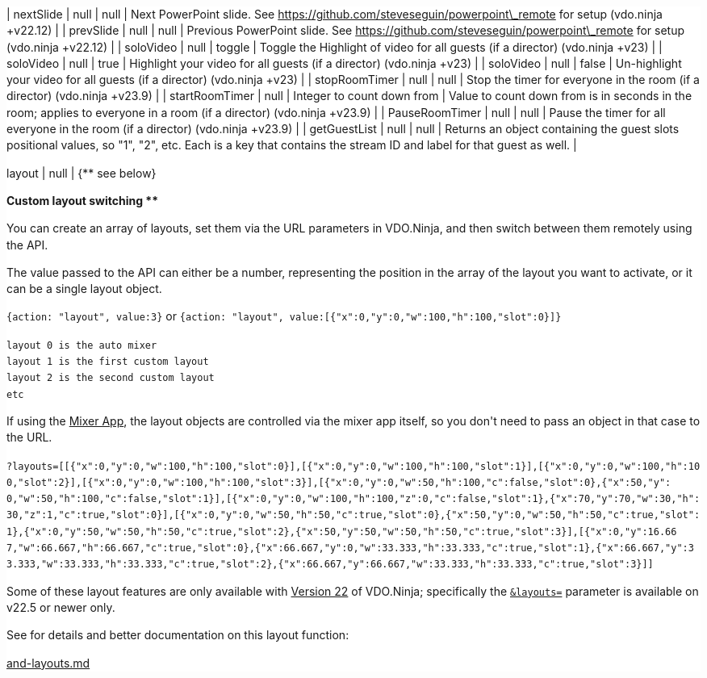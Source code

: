 | nextSlide         | null   | null                              | Next PowerPoint slide. See https://github.com/steveseguin/powerpoint\_remote for setup (vdo.ninja +v22.12)                                                    |
| prevSlide         | null   | null                              | Previous PowerPoint slide. See https://github.com/steveseguin/powerpoint\_remote for setup (vdo.ninja +v22.12)                                                |
| soloVideo         | null   | toggle                            | Toggle the Highlight of video for all guests (if a director) (vdo.ninja +v23)                                                                                 |
| soloVideo         | null   | true                              | Highlight your video for all guests (if a director) (vdo.ninja +v23)                                                                                          |
| soloVideo         | null   | false                             | Un-highlight your video for all guests (if a director) (vdo.ninja +v23)                                                                                       |
| stopRoomTimer     | null   | null                              | Stop the timer for everyone in the room (if a director) (vdo.ninja +v23.9)                                                                                    |
| startRoomTimer    | null   | Integer to count down from        | Value to count down from is in seconds in the room; applies to everyone in a room (if a director) (vdo.ninja +v23.9)                                          |
| PauseRoomTimer    | null   | null                              | Pause the timer for all everyone in the room (if a director) (vdo.ninja +v23.9)                                                                               |
| getGuestList      | null   | null                              | Returns an object containing the guest slots positional values, so "1", "2", etc. Each is a key that contains the stream ID and label for that guest as well. |

layout | null | {\*\* see below}

**Custom layout switching \*\***

You can create an array of layouts, set them via the URL parameters in VDO.Ninja, and then switch between them remotely using the API.

The value passed to the API can either be a number, representing the position in the array of the layout you want to activate, or it can be a single layout object.

`{action: "layout", value:3}` or `{action: "layout", value:[{"x":0,"y":0,"w":100,"h":100,"slot":0}]}`

```
layout 0 is the auto mixer
layout 1 is the first custom layout
layout 2 is the second custom layout
etc
```

If using the [Mixer App](../../../steves-helper-apps/mixer-app.md), the layout objects are controlled via the mixer app itself, so you don't need to pass an object in that case to the URL.

`?layouts=[[{"x":0,"y":0,"w":100,"h":100,"slot":0}],[{"x":0,"y":0,"w":100,"h":100,"slot":1}],[{"x":0,"y":0,"w":100,"h":100,"slot":2}],[{"x":0,"y":0,"w":100,"h":100,"slot":3}],[{"x":0,"y":0,"w":50,"h":100,"c":false,"slot":0},{"x":50,"y":0,"w":50,"h":100,"c":false,"slot":1}],[{"x":0,"y":0,"w":100,"h":100,"z":0,"c":false,"slot":1},{"x":70,"y":70,"w":30,"h":30,"z":1,"c":true,"slot":0}],[{"x":0,"y":0,"w":50,"h":50,"c":true,"slot":0},{"x":50,"y":0,"w":50,"h":50,"c":true,"slot":1},{"x":0,"y":50,"w":50,"h":50,"c":true,"slot":2},{"x":50,"y":50,"w":50,"h":50,"c":true,"slot":3}],[{"x":0,"y":16.667,"w":66.667,"h":66.667,"c":true,"slot":0},{"x":66.667,"y":0,"w":33.333,"h":33.333,"c":true,"slot":1},{"x":66.667,"y":33.333,"w":33.333,"h":33.333,"c":true,"slot":2},{"x":66.667,"y":66.667,"w":33.333,"h":33.333,"c":true,"slot":3}]]`

Some of these layout features are only available with [Version 22](../../../releases/v22.md) of VDO.Ninja; specifically the [`&layouts=`](../../director-parameters/and-layouts.md) parameter is available on v22.5 or newer only.

See for details and better documentation on this layout function:

[and-layouts.md](../../director-parameters/and-layouts.md "mention")
